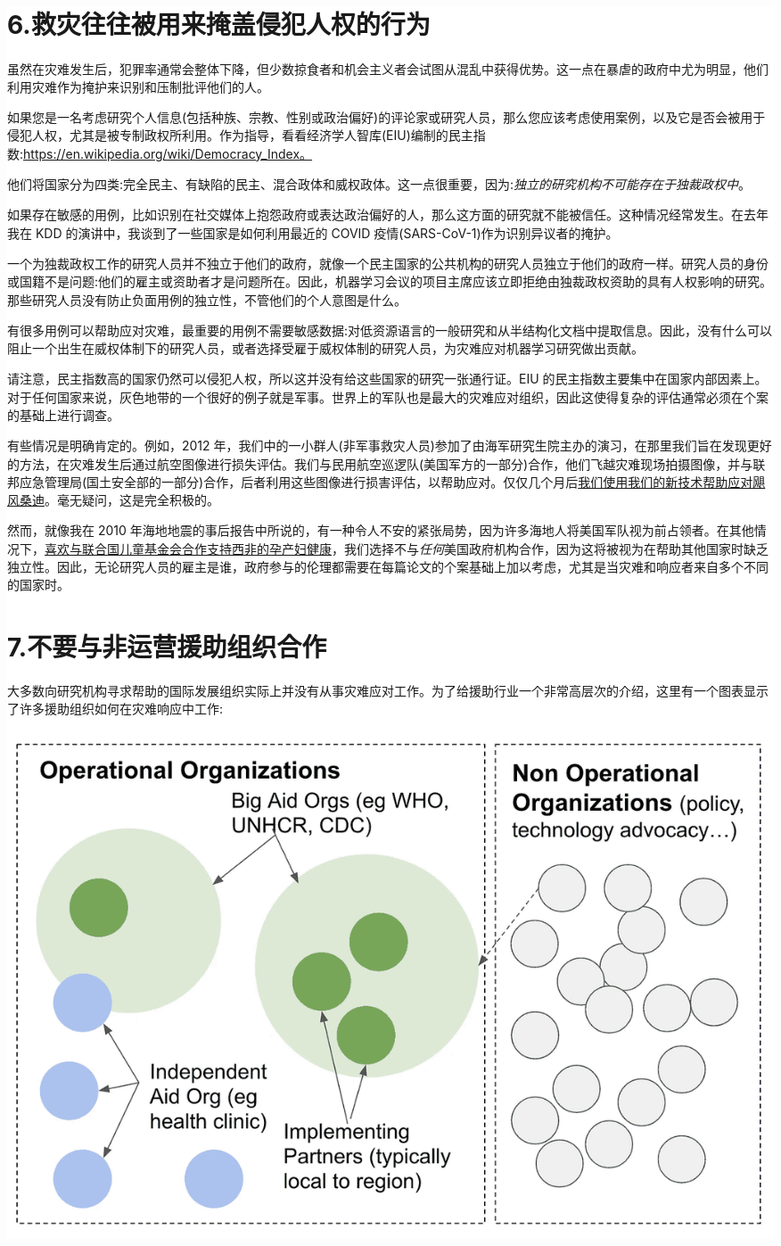 # 6.救灾往往被用来掩盖侵犯人权的行为

虽然在灾难发生后，犯罪率通常会整体下降，但少数掠食者和机会主义者会试图从混乱中获得优势。这一点在暴虐的政府中尤为明显，他们利用灾难作为掩护来识别和压制批评他们的人。

如果您是一名考虑研究个人信息(包括种族、宗教、性别或政治偏好)的评论家或研究人员，那么您应该考虑使用案例，以及它是否会被用于侵犯人权，尤其是被专制政权所利用。作为指导，看看经济学人智库(EIU)编制的民主指数:https://en.wikipedia.org/wiki/Democracy_Index。

他们将国家分为四类:完全民主、有缺陷的民主、混合政体和威权政体。这一点很重要，因为:*独立的研究机构不可能存在于独裁政权中*。

如果存在敏感的用例，比如识别在社交媒体上抱怨政府或表达政治偏好的人，那么这方面的研究就不能被信任。这种情况经常发生。在去年我在 KDD 的演讲中，我谈到了一些国家是如何利用最近的 COVID 疫情(SARS-CoV-1)作为识别异议者的掩护。

一个为独裁政权工作的研究人员并不独立于他们的政府，就像一个民主国家的公共机构的研究人员独立于他们的政府一样。研究人员的身份或国籍不是问题:他们的雇主或资助者才是问题所在。因此，机器学习会议的项目主席应该立即拒绝由独裁政权资助的具有人权影响的研究。那些研究人员没有防止负面用例的独立性，不管他们的个人意图是什么。

有很多用例可以帮助应对灾难，最重要的用例不需要敏感数据:对低资源语言的一般研究和从半结构化文档中提取信息。因此，没有什么可以阻止一个出生在威权体制下的研究人员，或者选择受雇于威权体制的研究人员，为灾难应对机器学习研究做出贡献。

请注意，民主指数高的国家仍然可以侵犯人权，所以这并没有给这些国家的研究一张通行证。EIU 的民主指数主要集中在国家内部因素上。对于任何国家来说，灰色地带的一个很好的例子就是军事。世界上的军队也是最大的灾难应对组织，因此这使得复杂的评估通常必须在个案的基础上进行调查。

有些情况是明确肯定的。例如，2012 年，我们中的一小群人(非军事救灾人员)参加了由海军研究生院主办的演习，在那里我们旨在发现更好的方法，在灾难发生后通过航空图像进行损失评估。我们与民用航空巡逻队(美国军方的一部分)合作，他们飞越灾难现场拍摄图像，并与联邦应急管理局(国土安全部的一部分)合作，后者利用这些图像进行损害评估，以帮助应对。仅仅几个月后[我们使用我们的新技术帮助应对飓风桑迪](https://www.giscorps.org/sandy_109/)。毫无疑问，这是完全积极的。

然而，就像我在 2010 年海地地震的事后报告中所说的，有一种令人不安的紧张局势，因为许多海地人将美国军队视为前占领者。在其他情况下，[喜欢与联合国儿童基金会合作支持西非的孕产妇健康](http://www.robertmunro.com/research/acm_dev_2015_idibon_unicef.pdf)，我们选择不与*任何*美国政府机构合作，因为这将被视为在帮助其他国家时缺乏独立性。因此，无论研究人员的雇主是谁，政府参与的伦理都需要在每篇论文的个案基础上加以考虑，尤其是当灾难和响应者来自多个不同的国家时。

# 7.不要与非运营援助组织合作

大多数向研究机构寻求帮助的国际发展组织实际上并没有从事灾难应对工作。为了给援助行业一个非常高层次的介绍，这里有一个图表显示了许多援助组织如何在灾难响应中工作:

![](img/2118445fdcf317142b41d671a52ef95d.png)
